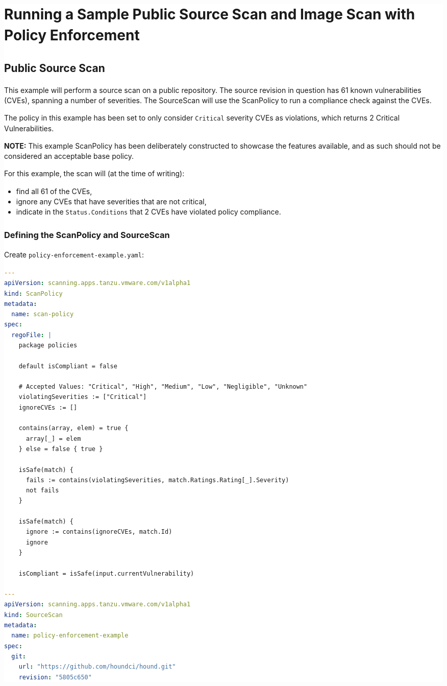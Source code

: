 # Running a Sample Public Source Scan and Image Scan with Policy Enforcement

## <a id="public-source-scan"></a> Public Source Scan
This example will perform a source scan on a public repository. The source revision in question has 61 known vulnerabilities (CVEs), spanning a number of severities. The SourceScan will use the ScanPolicy to run a compliance check against the CVEs.

The policy in this example has been set to only consider `Critical` severity CVEs as violations, which returns 2 Critical Vulnerabilities.

**NOTE:** This example ScanPolicy has been deliberately constructed to showcase the features available, and as such should not be considered an acceptable base policy.

For this example, the scan will (at the time of writing):

* find all 61 of the CVEs,
* ignore any CVEs that have severities that are not critical,
* indicate in the `Status.Conditions` that 2 CVEs have violated policy compliance.

### Defining the ScanPolicy and SourceScan
Create `policy-enforcement-example.yaml`:
```yaml
---
apiVersion: scanning.apps.tanzu.vmware.com/v1alpha1
kind: ScanPolicy
metadata:
  name: scan-policy
spec:
  regoFile: |
    package policies

    default isCompliant = false

    # Accepted Values: "Critical", "High", "Medium", "Low", "Negligible", "Unknown"
    violatingSeverities := ["Critical"]
    ignoreCVEs := []

    contains(array, elem) = true {
      array[_] = elem
    } else = false { true }

    isSafe(match) {
      fails := contains(violatingSeverities, match.Ratings.Rating[_].Severity)
      not fails
    }

    isSafe(match) {
      ignore := contains(ignoreCVEs, match.Id)
      ignore
    }

    isCompliant = isSafe(input.currentVulnerability)

---
apiVersion: scanning.apps.tanzu.vmware.com/v1alpha1
kind: SourceScan
metadata:
  name: policy-enforcement-example
spec:
  git:
    url: "https://github.com/houndci/hound.git"
    revision: "5805c650"
```